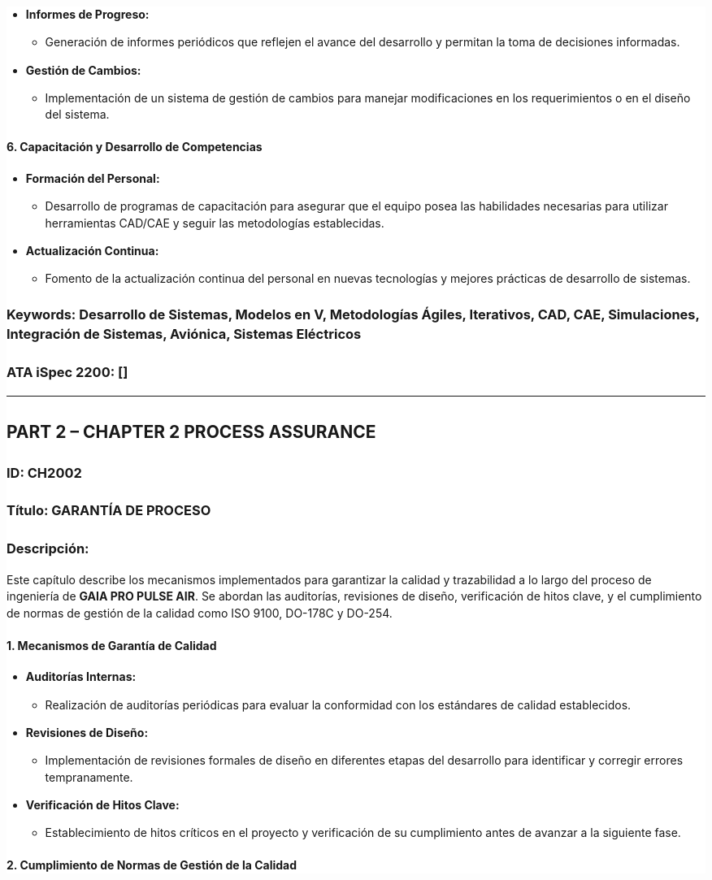 - **Informes de Progreso:**
  - Generación de informes periódicos que reflejen el avance del desarrollo y permitan la toma de decisiones informadas.

- **Gestión de Cambios:**
  - Implementación de un sistema de gestión de cambios para manejar modificaciones en los requerimientos o en el diseño del sistema.

#### **6. Capacitación y Desarrollo de Competencias**

- **Formación del Personal:**
  - Desarrollo de programas de capacitación para asegurar que el equipo posea las habilidades necesarias para utilizar herramientas CAD/CAE y seguir las metodologías establecidas.

- **Actualización Continua:**
  - Fomento de la actualización continua del personal en nuevas tecnologías y mejores prácticas de desarrollo de sistemas.

### **Keywords:** Desarrollo de Sistemas, Modelos en V, Metodologías Ágiles, Iterativos, CAD, CAE, Simulaciones, Integración de Sistemas, Aviónica, Sistemas Eléctricos  
### **ATA iSpec 2200:** []

---

## **PART 2 – CHAPTER 2 PROCESS ASSURANCE**

### **ID:** CH2002  
### **Título:** GARANTÍA DE PROCESO  
### **Descripción:**

Este capítulo describe los mecanismos implementados para garantizar la calidad y trazabilidad a lo largo del proceso de ingeniería de **GAIA PRO PULSE AIR**. Se abordan las auditorías, revisiones de diseño, verificación de hitos clave, y el cumplimiento de normas de gestión de la calidad como ISO 9100, DO-178C y DO-254.

#### **1. Mecanismos de Garantía de Calidad**

- **Auditorías Internas:**
  - Realización de auditorías periódicas para evaluar la conformidad con los estándares de calidad establecidos.

- **Revisiones de Diseño:**
  - Implementación de revisiones formales de diseño en diferentes etapas del desarrollo para identificar y corregir errores tempranamente.

- **Verificación de Hitos Clave:**
  - Establecimiento de hitos críticos en el proyecto y verificación de su cumplimiento antes de avanzar a la siguiente fase.

#### **2. Cumplimiento de Normas de Gestión de la Calidad**
